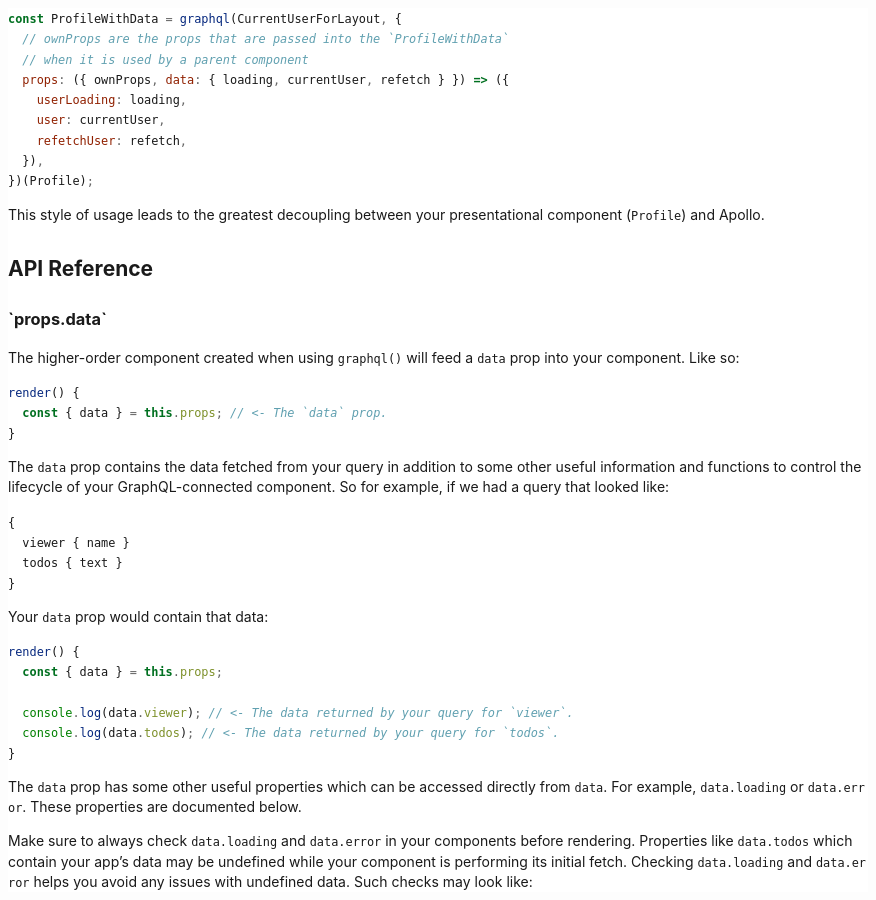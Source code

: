 ```js
const ProfileWithData = graphql(CurrentUserForLayout, {
  // ownProps are the props that are passed into the `ProfileWithData`
  // when it is used by a parent component
  props: ({ ownProps, data: { loading, currentUser, refetch } }) => ({
    userLoading: loading,
    user: currentUser,
    refetchUser: refetch,
  }),
})(Profile);
```

This style of usage leads to the greatest decoupling between your presentational component (`Profile`) and Apollo.

<h2 title="API" id="api">API Reference</h2>

<h3 id="graphql-query-data">`props.data`</h3>

The higher-order component created when using `graphql()` will feed a `data` prop into your component. Like so:

```js
render() {
  const { data } = this.props; // <- The `data` prop.
}
```

The `data` prop contains the data fetched from your query in addition to some other useful information and functions to control the lifecycle of your GraphQL-connected component. So for example, if we had a query that looked like:

```graphql
{
  viewer { name }
  todos { text }
}
```

Your `data` prop would contain that data:

```js
render() {
  const { data } = this.props;

  console.log(data.viewer); // <- The data returned by your query for `viewer`.
  console.log(data.todos); // <- The data returned by your query for `todos`.
}
```

The `data` prop has some other useful properties which can be accessed directly from `data`. For example, `data.loading` or `data.error`. These properties are documented below.

Make sure to always check `data.loading` and `data.error` in your components before rendering. Properties like `data.todos` which contain your app’s data may be undefined while your component is performing its initial fetch. Checking `data.loading` and `data.error` helps you avoid any issues with undefined data. Such checks may look like:
